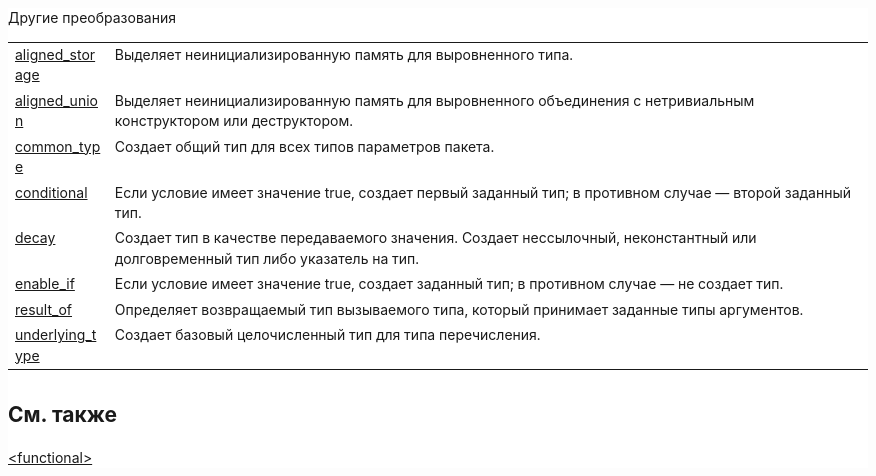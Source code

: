  Другие преобразования  
  
|||  
|-|-|  
|[aligned_storage](../standard-library/aligned-storage-class.md)|Выделяет неинициализированную память для выровненного типа.|  
|[aligned_union](../standard-library/aligned-union-class.md)|Выделяет неинициализированную память для выровненного объединения с нетривиальным конструктором или деструктором.|  
|[common_type](../standard-library/common-type-class.md)|Создает общий тип для всех типов параметров пакета.|  
|[conditional](../standard-library/conditional-class.md)|Если условие имеет значение true, создает первый заданный тип; в противном случае — второй заданный тип.|  
|[decay](../standard-library/decay-class.md)|Создает тип в качестве передаваемого значения. Создает нессылочный, неконстантный или долговременный тип либо указатель на тип.|  
|[enable_if](../standard-library/enable-if-class.md)|Если условие имеет значение true, создает заданный тип; в противном случае — не создает тип.|  
|[result_of](../standard-library/result-of-class.md)|Определяет возвращаемый тип вызываемого типа, который принимает заданные типы аргументов.|  
|[underlying_type](../standard-library/underlying-type-class.md)|Создает базовый целочисленный тип для типа перечисления.|  
  
## <a name="see-also"></a>См. также  
 [\<functional>](../standard-library/functional.md)




